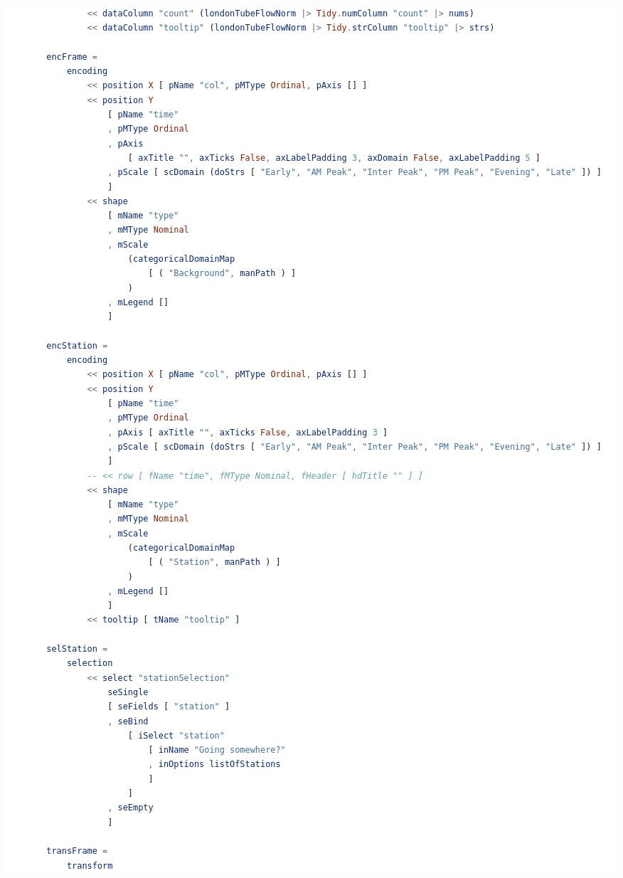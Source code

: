 ```elm {v l=hidden interactive}
                << dataColumn "count" (londonTubeFlowNorm |> Tidy.numColumn "count" |> nums)
                << dataColumn "tooltip" (londonTubeFlowNorm |> Tidy.strColumn "tooltip" |> strs)

        encFrame =
            encoding
                << position X [ pName "col", pMType Ordinal, pAxis [] ]
                << position Y
                    [ pName "time"
                    , pMType Ordinal
                    , pAxis
                        [ axTitle "", axTicks False, axLabelPadding 3, axDomain False, axLabelPadding 5 ]
                    , pScale [ scDomain (doStrs [ "Early", "AM Peak", "Inter Peak", "PM Peak", "Evening", "Late" ]) ]
                    ]
                << shape
                    [ mName "type"
                    , mMType Nominal
                    , mScale
                        (categoricalDomainMap
                            [ ( "Background", manPath ) ]
                        )
                    , mLegend []
                    ]

        encStation =
            encoding
                << position X [ pName "col", pMType Ordinal, pAxis [] ]
                << position Y
                    [ pName "time"
                    , pMType Ordinal
                    , pAxis [ axTitle "", axTicks False, axLabelPadding 3 ]
                    , pScale [ scDomain (doStrs [ "Early", "AM Peak", "Inter Peak", "PM Peak", "Evening", "Late" ]) ]
                    ]
                -- << row [ fName "time", fMType Nominal, fHeader [ hdTitle "" ] ]
                << shape
                    [ mName "type"
                    , mMType Nominal
                    , mScale
                        (categoricalDomainMap
                            [ ( "Station", manPath ) ]
                        )
                    , mLegend []
                    ]
                << tooltip [ tName "tooltip" ]

        selStation =
            selection
                << select "stationSelection"
                    seSingle
                    [ seFields [ "station" ]
                    , seBind
                        [ iSelect "station"
                            [ inName "Going somewhere?"
                            , inOptions listOfStations
                            ]
                        ]
                    , seEmpty
                    ]

        transFrame =
            transform
```